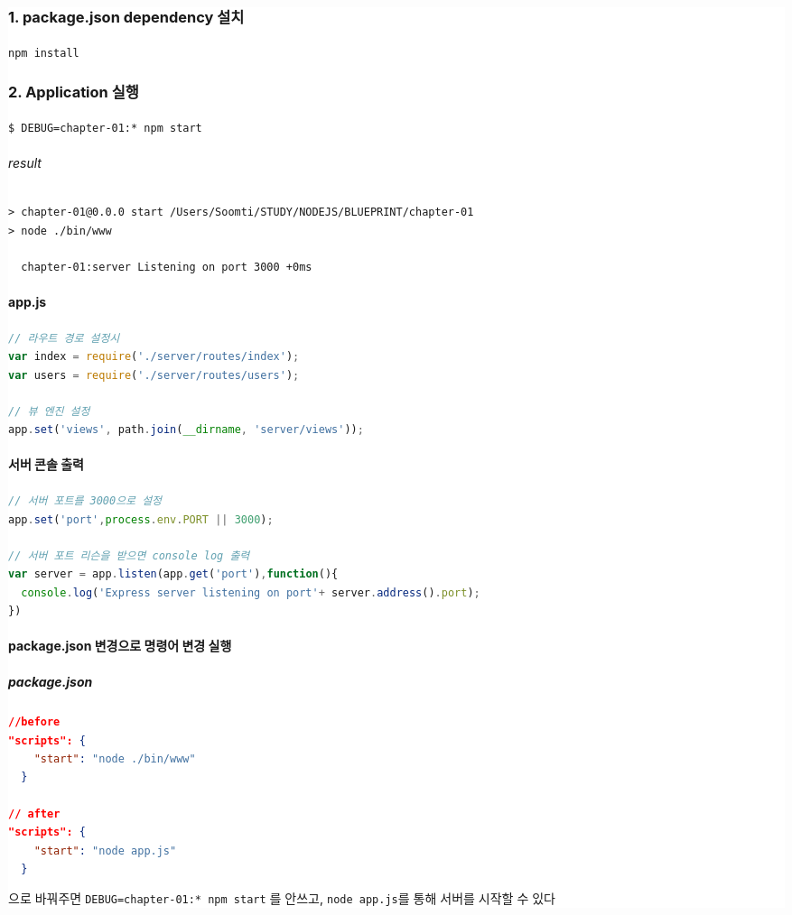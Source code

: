```json
```

### 1. package.json dependency 설치
```
npm install
```

### 2. Application 실행

```
$ DEBUG=chapter-01:* npm start 
```

###### result
```
> chapter-01@0.0.0 start /Users/Soomti/STUDY/NODEJS/BLUEPRINT/chapter-01
> node ./bin/www

  chapter-01:server Listening on port 3000 +0ms
```

#### app.js 


```javascript
// 라우트 경로 설정시  
var index = require('./server/routes/index');
var users = require('./server/routes/users');

// 뷰 엔진 설정 
app.set('views', path.join(__dirname, 'server/views'));
```

#### 서버 콘솔 출력  

```javascript
// 서버 포트를 3000으로 설정 
app.set('port',process.env.PORT || 3000);

// 서버 포트 리슨을 받으면 console log 출력 
var server = app.listen(app.get('port'),function(){
  console.log('Express server listening on port'+ server.address().port);
})
```

#### package.json 변경으로 명령어 변경 실행

##### package.json
```json
//before
"scripts": {
    "start": "node ./bin/www"
  }

// after
"scripts": {
    "start": "node app.js"
  }
```
으로 바꿔주면 `DEBUG=chapter-01:* npm start` 를 안쓰고, `node app.js`를 통해 서버를 시작할 수 있다
